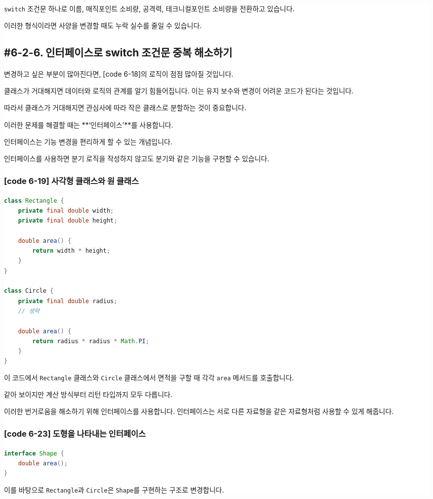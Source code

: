 `switch` 조건문 하나로 이름, 매직포인트 소비량, 공격력, 테크니컬포인트 소비량을 전환하고 있습니다.

이러한 형식이라면 사양을 변경할 때도 누락 실수를 줄일 수 있습니다.

## #6-2-6. 인터페이스로 switch 조건문 중복 해소하기

변경하고 싶은 부분이 많아진다면, [code 6-18]의 로직이 점점 많아질 것입니다.

클래스가 거대해지면 데이터와 로직의 관계를 알기 힘들어집니다.
이는 유지 보수와 변경이 어려운 코드가 된다는 것입니다.

따라서 클래스가 거대해지면 관심사에 따라 작은 클래스로 분할하는 것이 중요합니다.

이러한 문제를 해결할 때는 **‘인터페이스’**를 사용합니다.

인터페이스는 기능 변경을 편리하게 할 수 있는 개념입니다.

인터페이스를 사용하면 분기 로직을 작성하지 않고도 분기와 같은 기능을 구현할 수 있습니다.

### [code 6-19] 사각형 클래스와 원 클래스

```java
class Rectangle {
	private final double width;
	private final double height;

	double area() {
		return width * height;
	}
}

class Circle {
	private final double radius;
	// 생략
	
	double area() {
		return radius * radius * Math.PI;
	}
}
```

이 코드에서 `Rectangle` 클래스와 `Circle` 클래스에서 면적을 구할 때 각각 `area` 메서드를 호출합니다.

같아 보이지만 계산 방식부터 리턴 타입까지 모두 다릅니다.

이러한 번거로움을 해소하기 위해 인터페이스를 사용합니다.
인터페이스는 서로 다른 자료형을 같은 자료형처럼 사용할 수 있게 해줍니다.

### [code 6-23] 도형을 나타내는 인터페이스

```java
interface Shape {
	double area();
}
```

이를 바탕으로 `Rectangle`과 `Circle`은 `Shape`를 구현하는 구조로 변경합니다.
